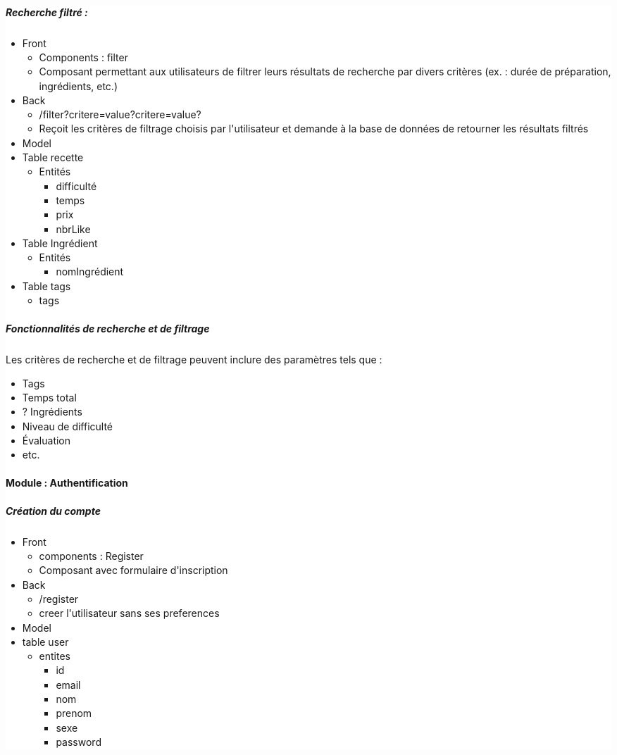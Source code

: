 ##### Recherche filtré :

- Front
  - Components : filter
  - Composant permettant aux utilisateurs de filtrer leurs résultats de recherche par divers critères (ex. : durée de préparation, ingrédients, etc.)
- Back
  - /filter?critere=value?critere=value?
  - Reçoit les critères de filtrage choisis par l'utilisateur et demande à la base de données de retourner les résultats filtrés
- Model
- Table recette
  - Entités
    - difficulté
    - temps
    - prix
    - nbrLike
- Table Ingrédient
  - Entités
    - nomIngrédient
- Table tags
  - tags

##### Fonctionnalités de recherche et de filtrage

Les critères de recherche et de filtrage peuvent inclure des paramètres tels que :

- Tags
- Temps total
- ? Ingrédients
- Niveau de difficulté
- Évaluation
- etc.

#### Module : Authentification

##### Création du compte

- Front
  - components : Register
  - Composant avec formulaire d'inscription
- Back
  - /register
  - creer l'utilisateur sans ses preferences
- Model
- table user
  - entites
    - id
    - email
    - nom
    - prenom
    - sexe
    - password

